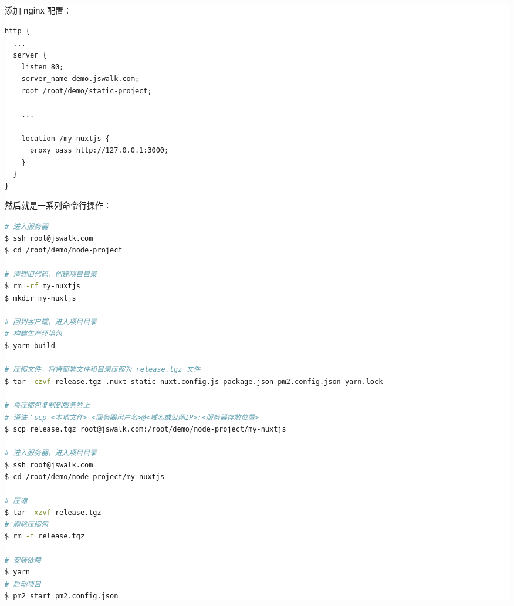 添加 nginx 配置：

```nginx
http {
  ...
  server {
    listen 80;
    server_name demo.jswalk.com;
    root /root/demo/static-project;
    
    ...
      
    location /my-nuxtjs {
      proxy_pass http://127.0.0.1:3000;
    }
  }
}
```

然后就是一系列命令行操作：

```sh
# 进入服务器
$ ssh root@jswalk.com
$ cd /root/demo/node-project

# 清理旧代码，创建项目目录
$ rm -rf my-nuxtjs
$ mkdir my-nuxtjs

# 回到客户端，进入项目目录
# 构建生产环境包
$ yarn build

# 压缩文件，将待部署文件和目录压缩为 release.tgz 文件
$ tar -czvf release.tgz .nuxt static nuxt.config.js package.json pm2.config.json yarn.lock

# 将压缩包复制到服务器上
# 语法：scp <本地文件> <服务器用户名>@<域名或公网IP>:<服务器存放位置>
$ scp release.tgz root@jswalk.com:/root/demo/node-project/my-nuxtjs

# 进入服务器，进入项目目录
$ ssh root@jswalk.com
$ cd /root/demo/node-project/my-nuxtjs

# 压缩
$ tar -xzvf release.tgz
# 删除压缩包
$ rm -f release.tgz

# 安装依赖
$ yarn
# 启动项目
$ pm2 start pm2.config.json
```

